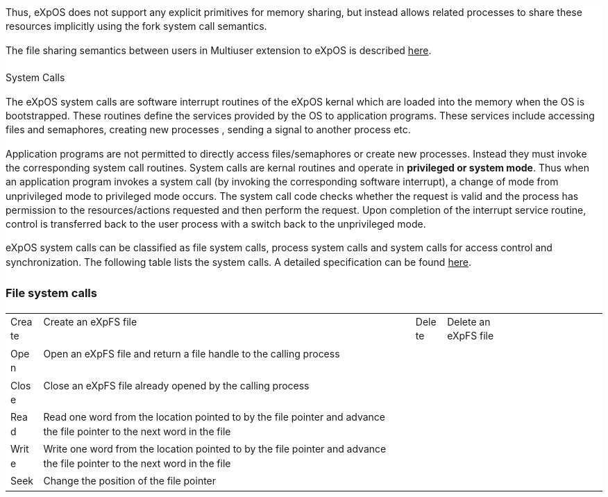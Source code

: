 
Thus, eXpOS does not support any explicit primitives for memory sharing, but instead allows related processes to share these resources implicitly using the fork system call semantics. 


The file sharing semantics between users in Multiuser extension to eXpOS is described [here](http://exposnitc.github.io/os_spec-files/multiuser.html).


 







#### 
System Calls





The eXpOS system calls are software interrupt routines of the eXpOS kernal which are loaded into the memory when the OS is bootstrapped. These routines define the services provided by the OS to application programs. These services include accessing files and semaphores, creating new processes , sending a signal to another process etc. 


Application programs are not permitted to directly access files/semaphores or create new processes. Instead they must invoke the corresponding system call routines. System calls are kernal routines and operate in **privileged or system mode**. Thus when an application program invokes a system call (by invoking the corresponding software interrupt), a change of mode from unprivileged mode to privileged mode occurs. The system call code checks whether the request is valid and the process has permission to the resources/actions requested and then perform the request. Upon completion of the interrupt service routine, control is transferred back to the user process with a switch back to the unprivileged mode. 


eXpOS system calls can be classified as file system calls, process system calls and system calls for access control and synchronization. The following table lists the system calls. A detailed specification can be found [here](systemcallinterface.html).


### File system calls




|  |  |  |  |  |  |  |  |  |  |  |  |  |  |
| --- | --- | --- | --- | --- | --- | --- | --- | --- | --- | --- | --- | --- | --- |
| Create | Create an eXpFS file || Delete | Delete an eXpFS file |
| Open | Open an eXpFS file and return a file handle to the calling process |
| Close | Close an eXpFS file already opened by the calling process |
| Read | Read one word from the location pointed to by the file pointer and advance the file pointer to the next word in the file |
| Write | Write one word from the location pointed to by the file pointer and advance the file pointer to the next word in the file |
| Seek | Change the position of the file pointer |
